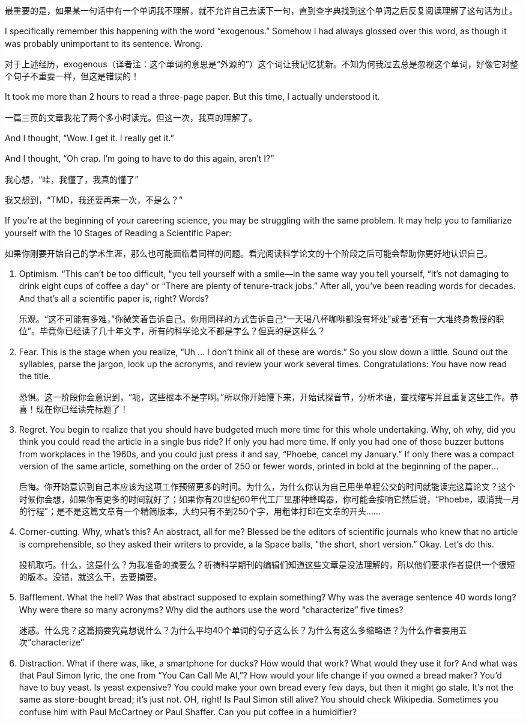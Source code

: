 最重要的是，如果某一句话中有一个单词我不理解，就不允许自己去读下一句，直到查字典找到这个单词之后反复阅读理解了这句话为止。

I specifically remember this happening with the word “exogenous.” Somehow I had always glossed over this word, as though it was probably unimportant to its sentence. Wrong.

对于上述经历，exogenous（译者注：这个单词的意思是“外源的”）这个词让我记忆犹新。不知为何我过去总是忽视这个单词，好像它对整个句子不重要一样，但这是错误的！

It took me more than 2 hours to read a three-page paper. But this time, I actually understood it.

一篇三页的文章我花了两个多小时读完。但这一次，我真的理解了。

And I thought, “Wow. I get it. I really get it.”

And I thought, “Oh crap. I’m going to have to do this again, aren’t I?”

我心想，“哇，我懂了，我真的懂了”

我又想到，“TMD，我还要再来一次，不是么？”

If you’re at the beginning of your careering science, you may be struggling with the same problem. It may help you to familiarize yourself with the 10 Stages of Reading a Scientific Paper:

如果你刚要开始自己的学术生涯，那么也可能面临着同样的问题。看完阅读科学论文的十个阶段之后可能会帮助你更好地认识自己。

1. Optimism. “This can’t be too difficult, "you tell yourself with a smile—in the same way you tell yourself, “It’s not damaging to drink eight cups of coffee a day” or “There are plenty of tenure-track jobs.” After all, you’ve been reading words for decades. And that’s all a scientific paper is, right? Words?

   乐观。“这不可能有多难，”你微笑着告诉自己。你用同样的方式告诉自己“一天喝八杯咖啡都没有坏处”或者“还有一大堆终身教授的职位”。毕竟你已经读了几十年文字，所有的科学论文不都是字么？但真的是这样么？

2. Fear. This is the stage when you realize, “Uh … I don’t think all of these are words.” So you slow down a little. Sound out the syllables, parse the jargon, look up the acronyms, and review your work several times. Congratulations: You have now read the title.

   恐惧。这一阶段你会意识到，“呃，这些根本不是字啊。”所以你开始慢下来，开始试探音节，分析术语，查找缩写并且重复这些工作。恭喜！现在你已经读完标题了！

3. Regret. You begin to realize that you should have budgeted much more time for this whole undertaking. Why, oh why, did you think you could read the article in a single bus ride? If only you had more time. If only you had one of those buzzer buttons from workplaces in the 1960s, and you could just press it and say, “Phoebe, cancel my January.” If only there was a compact version of the same article, something on the order of 250 or fewer words, printed in bold at the beginning of the paper…

   后悔。你开始意识到自己本应该为这项工作预留更多的时间。为什么，为什么你认为自己用坐单程公交的时间就能读完这篇论文？这个时候你会想，如果你有更多的时间就好了；如果你有20世纪60年代工厂里那种蜂鸣器，你可能会按响它然后说，“Phoebe，取消我一月的行程”；是不是这篇文章有一个精简版本，大约只有不到250个字，用粗体打印在文章的开头……

4. Corner-cutting. Why, what’s this? An abstract, all for me? Blessed be the editors of scientific journals who knew that no article is comprehensible, so they asked their writers to provide, a la Space balls, "the short, short version.” Okay. Let’s do this.

   投机取巧。什么，这是什么？为我准备的摘要么？祈祷科学期刊的编辑们知道这些文章是没法理解的，所以他们要求作者提供一个很短的版本。没错，就这么干，去要摘要。

5. Bafflement. What the hell? Was that abstract supposed to explain something? Why was the average sentence 40 words long? Why were there so many acronyms? Why did the authors use the word “characterize” five times?

   迷惑。什么鬼？这篇摘要究竟想说什么？为什么平均40个单词的句子这么长？为什么有这么多缩略语？为什么作者要用五次“characterize”

6. Distraction. What if there was, like, a smartphone for ducks? How would that work? What would they use it for? And what was that Paul Simon lyric, the one from “You Can Call Me Al,”? How would your life change if you owned a bread maker? You’d have to buy yeast. Is yeast expensive? You could make your own bread every few days, but then it might go stale. It’s not the same as store-bought bread; it’s just not. OH, right! Is Paul Simon still alive? You should check Wikipedia. Sometimes you confuse him with Paul McCartney or Paul Shaffer. Can you put coffee in a humidifier?
